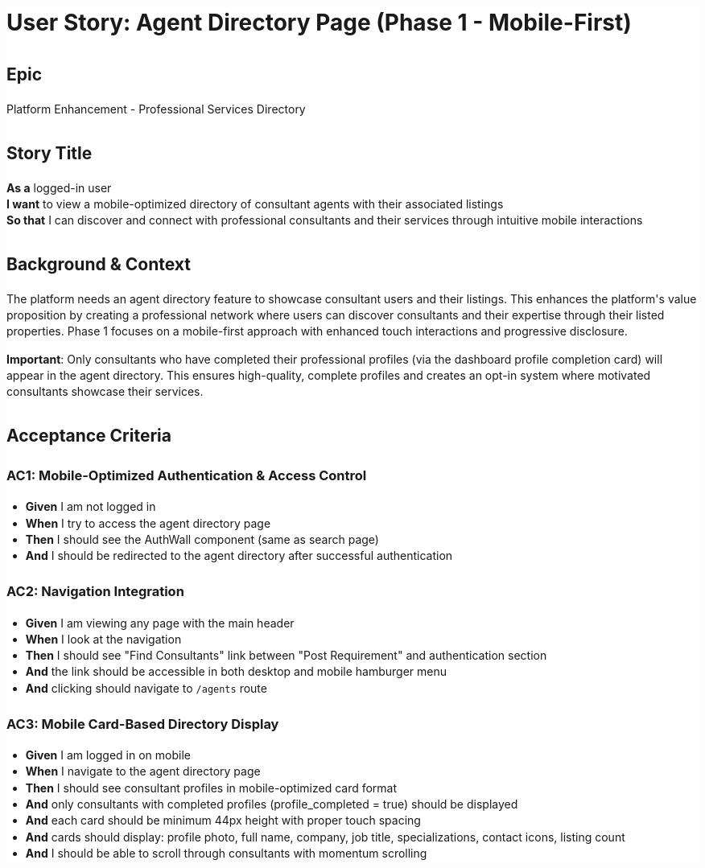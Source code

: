 # User Story: Agent Directory Page (Phase 1 - Mobile-First)

## Epic
Platform Enhancement - Professional Services Directory

## Story Title
**As a** logged-in user  
**I want** to view a mobile-optimized directory of consultant agents with their associated listings  
**So that** I can discover and connect with professional consultants and their services through intuitive mobile interactions

## Background & Context
The platform needs an agent directory feature to showcase consultant users and their listings. This enhances the platform's value proposition by creating a professional network where users can discover consultants and their expertise through their listed properties. Phase 1 focuses on a mobile-first approach with enhanced touch interactions and progressive disclosure.

**Important**: Only consultants who have completed their professional profiles (via the dashboard profile completion card) will appear in the agent directory. This ensures high-quality, complete profiles and creates an opt-in system where motivated consultants showcase their services.

## Acceptance Criteria

### AC1: Mobile-Optimized Authentication & Access Control
- **Given** I am not logged in
- **When** I try to access the agent directory page
- **Then** I should see the AuthWall component (same as search page)
- **And** I should be redirected to the agent directory after successful authentication

### AC2: Navigation Integration
- **Given** I am viewing any page with the main header
- **When** I look at the navigation
- **Then** I should see "Find Consultants" link between "Post Requirement" and authentication section
- **And** the link should be accessible in both desktop and mobile hamburger menu
- **And** clicking should navigate to `/agents` route

### AC3: Mobile Card-Based Directory Display
- **Given** I am logged in on mobile
- **When** I navigate to the agent directory page
- **Then** I should see consultant profiles in mobile-optimized card format
- **And** only consultants with completed profiles (profile_completed = true) should be displayed
- **And** each card should be minimum 44px height with proper touch spacing
- **And** cards should display: profile photo, full name, company, job title, specializations, contact icons, listing count
- **And** I should be able to scroll through consultants with momentum scrolling
